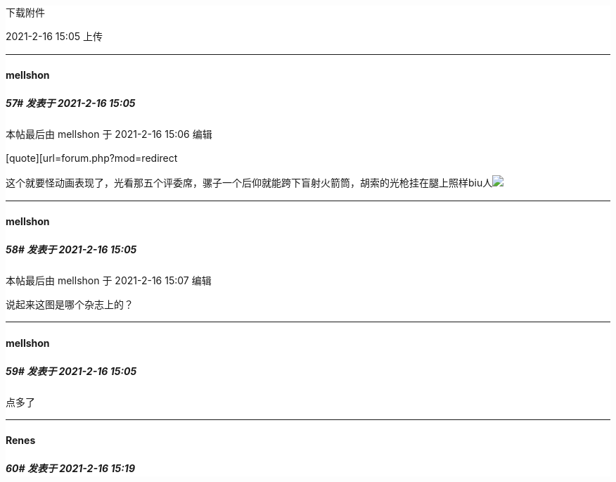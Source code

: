 下载附件

2021-2-16 15:05 上传












*****

####  mellshon  
##### 57#       发表于 2021-2-16 15:05



 本帖最后由 mellshon 于 2021-2-16 15:06 编辑 

[quote][url=forum.php?mod=redirect

这个就要怪动画表现了，光看那五个评委席，骡子一个后仰就能跨下盲射火箭筒，胡索的光枪挂在腿上照样biu人<img src="https://static.saraba1st.com/image/smiley/face2017/044.png" referrerpolicy="no-referrer">







*****

####  mellshon  
##### 58#       发表于 2021-2-16 15:05



 本帖最后由 mellshon 于 2021-2-16 15:07 编辑 

说起来这图是哪个杂志上的？







*****

####  mellshon  
##### 59#       发表于 2021-2-16 15:05




点多了







*****

####  Renes  
##### 60#       发表于 2021-2-16 15:19
